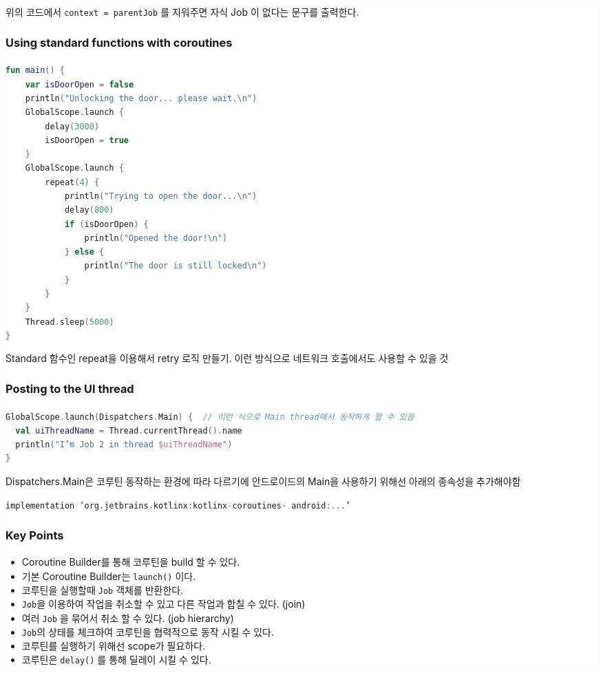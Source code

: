 위의 코드에서 `context = parentJob` 를 지워주면 자식 Job 이 없다는 문구를 출력한다.



### Using standard functions with coroutines

```kotlin
fun main() {
    var isDoorOpen = false
    println("Unlocking the door... please wait.\n")
    GlobalScope.launch {
        delay(3000)
        isDoorOpen = true
    }
    GlobalScope.launch {
        repeat(4) {
            println("Trying to open the door...\n")
            delay(800)
            if (isDoorOpen) {
                println("Opened the door!\n")
            } else {
                println("The door is still locked\n")
            }
        }
    }
    Thread.sleep(5000)
}
```

Standard 함수인 repeat을 이용해서 retry 로직 만들기. 이런 방식으로 네트워크 호출에서도 사용할 수 있을 것



### Posting to the UI thread

```kotlin
GlobalScope.launch(Dispatchers.Main) {	// 이런 식으로 Main thread에서 동작하게 할 수 있음
  val uiThreadName = Thread.currentThread().name
  println("I’m Job 2 in thread $uiThreadName")
}
```



Dispatchers.Main은 코루틴 동작하는 환경에 따라 다르기에 안드로이드의 Main을 사용하기 위해선 아래의 종속성을 추가해야함

```groovy
implementation ’org.jetbrains.kotlinx:kotlinx-coroutines- android:...’
```



### Key Points

* Coroutine Builder를 통해 코루틴을 build 할 수 있다.
* 기본 Coroutine Builder는 `launch()` 이다.
* 코루틴을 실행할때 `Job` 객체를 반환한다.
* `Job`을 이용하여 작업을 취소할 수 있고 다른 작업과 합칠 수 있다. (join)
* 여러 `Job` 을 묶어서 취소 할 수 있다. (job hierarchy)
* `Job`의 상태를 체크하여 코루틴을 협력적으로 동작 시킬 수 있다.
* 코루틴를 실행하기 위해선 scope가 필요하다.
* 코루틴은 `delay()` 를 통해 딜레이 시킬 수 있다.

